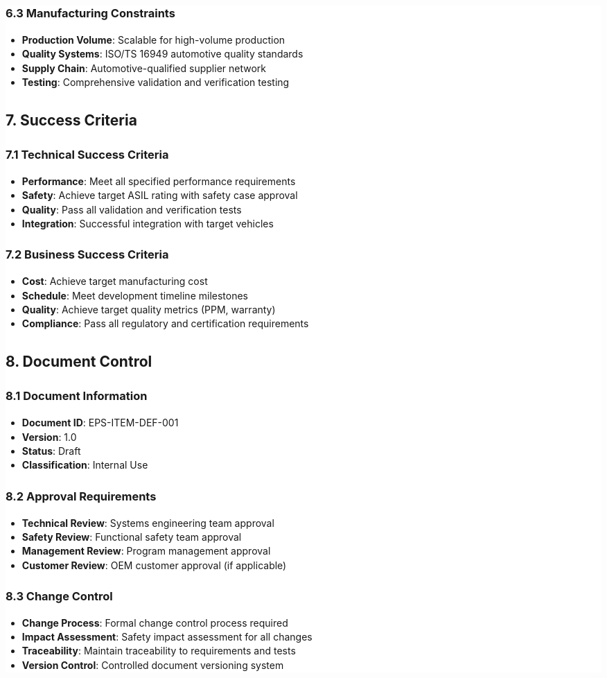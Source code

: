 ### 6.3 Manufacturing Constraints
- **Production Volume**: Scalable for high-volume production
- **Quality Systems**: ISO/TS 16949 automotive quality standards
- **Supply Chain**: Automotive-qualified supplier network
- **Testing**: Comprehensive validation and verification testing

## 7. Success Criteria

### 7.1 Technical Success Criteria
- **Performance**: Meet all specified performance requirements
- **Safety**: Achieve target ASIL rating with safety case approval
- **Quality**: Pass all validation and verification tests
- **Integration**: Successful integration with target vehicles

### 7.2 Business Success Criteria
- **Cost**: Achieve target manufacturing cost
- **Schedule**: Meet development timeline milestones
- **Quality**: Achieve target quality metrics (PPM, warranty)
- **Compliance**: Pass all regulatory and certification requirements

## 8. Document Control

### 8.1 Document Information
- **Document ID**: EPS-ITEM-DEF-001
- **Version**: 1.0
- **Status**: Draft
- **Classification**: Internal Use

### 8.2 Approval Requirements
- **Technical Review**: Systems engineering team approval
- **Safety Review**: Functional safety team approval
- **Management Review**: Program management approval
- **Customer Review**: OEM customer approval (if applicable)

### 8.3 Change Control
- **Change Process**: Formal change control process required
- **Impact Assessment**: Safety impact assessment for all changes
- **Traceability**: Maintain traceability to requirements and tests
- **Version Control**: Controlled document versioning system